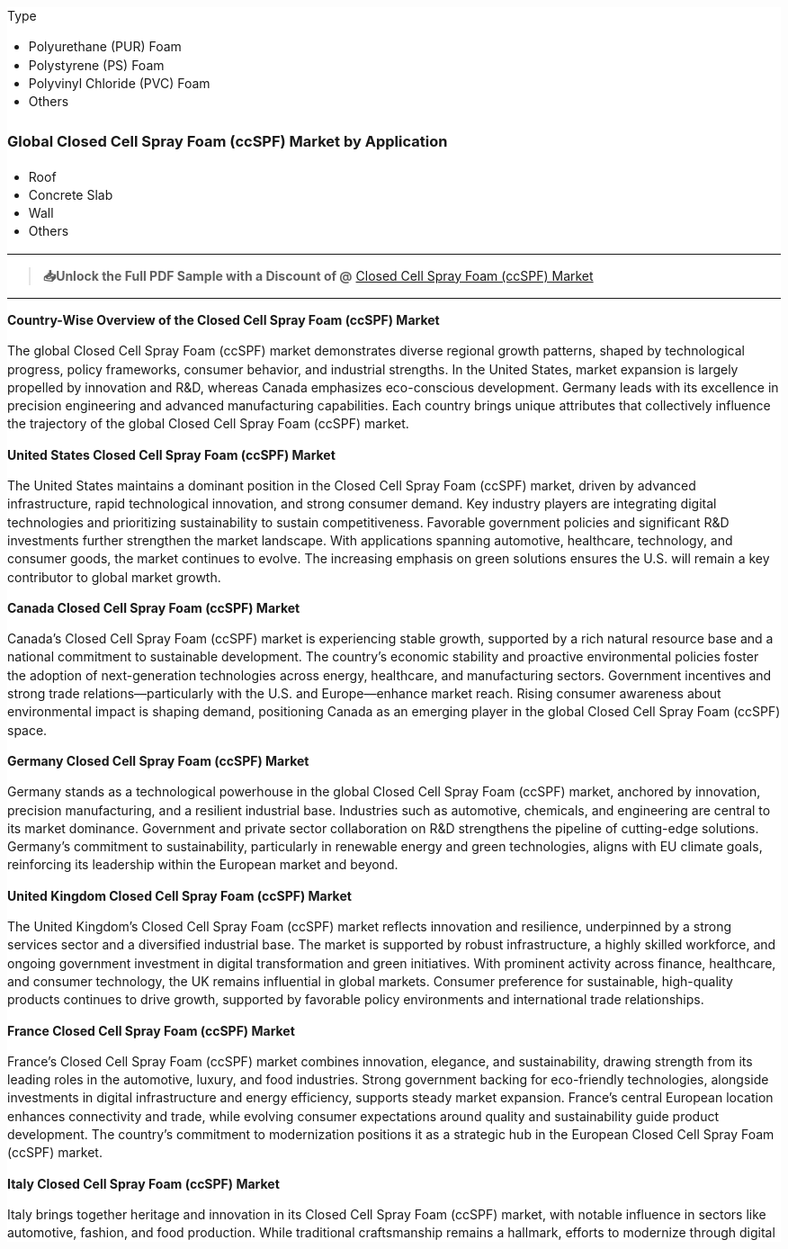 Type</h3><ul><li>Polyurethane (PUR) Foam</li><li>Polystyrene (PS) Foam</li><li>Polyvinyl Chloride (PVC) Foam</li><li>Others</li></ul><h3>Global Closed Cell Spray Foam (ccSPF) Market by Application</h3><ul><li>Roof</li><li>Concrete Slab</li><li>Wall</li><li>Others</li></ul></p><hr /><blockquote><p><strong>📥Unlock the Full PDF Sample with a Discount of @</strong> <a href="https://www.marketresearchintellect.com/ask-for-discount/?rid=943564&amp;utm_source=Github-April&amp;utm_medium=019">Closed Cell Spray Foam (ccSPF) Market</a></p></blockquote><hr /><p class="" data-start="217" data-end="261"><strong data-start="217" data-end="261">Country-Wise Overview of the Closed Cell Spray Foam (ccSPF) Market</strong></p><p class="" data-start="263" data-end="774">The global Closed Cell Spray Foam (ccSPF) market demonstrates diverse regional growth patterns, shaped by technological progress, policy frameworks, consumer behavior, and industrial strengths. In the United States, market expansion is largely propelled by innovation and R&amp;D, whereas Canada emphasizes eco-conscious development. Germany leads with its excellence in precision engineering and advanced manufacturing capabilities. Each country brings unique attributes that collectively influence the trajectory of the global Closed Cell Spray Foam (ccSPF) market.</p><p class="" data-start="776" data-end="1421"><strong data-start="776" data-end="805">United States Closed Cell Spray Foam (ccSPF) Market</strong></p><p class="" data-start="776" data-end="1421">The United States maintains a dominant position in the Closed Cell Spray Foam (ccSPF) market, driven by advanced infrastructure, rapid technological innovation, and strong consumer demand. Key industry players are integrating digital technologies and prioritizing sustainability to sustain competitiveness. Favorable government policies and significant R&amp;D investments further strengthen the market landscape. With applications spanning automotive, healthcare, technology, and consumer goods, the market continues to evolve. The increasing emphasis on green solutions ensures the U.S. will remain a key contributor to global market growth.</p><p class="" data-start="1423" data-end="2019"><strong data-start="1423" data-end="1445">Canada Closed Cell Spray Foam (ccSPF) Market</strong></p><p class="" data-start="1423" data-end="2019">Canada&rsquo;s Closed Cell Spray Foam (ccSPF) market is experiencing stable growth, supported by a rich natural resource base and a national commitment to sustainable development. The country&rsquo;s economic stability and proactive environmental policies foster the adoption of next-generation technologies across energy, healthcare, and manufacturing sectors. Government incentives and strong trade relations&mdash;particularly with the U.S. and Europe&mdash;enhance market reach. Rising consumer awareness about environmental impact is shaping demand, positioning Canada as an emerging player in the global Closed Cell Spray Foam (ccSPF) space.</p><p class="" data-start="2021" data-end="2591"><strong data-start="2021" data-end="2044">Germany Closed Cell Spray Foam (ccSPF) Market</strong></p><p class="" data-start="2021" data-end="2591">Germany stands as a technological powerhouse in the global Closed Cell Spray Foam (ccSPF) market, anchored by innovation, precision manufacturing, and a resilient industrial base. Industries such as automotive, chemicals, and engineering are central to its market dominance. Government and private sector collaboration on R&amp;D strengthens the pipeline of cutting-edge solutions. Germany&rsquo;s commitment to sustainability, particularly in renewable energy and green technologies, aligns with EU climate goals, reinforcing its leadership within the European market and beyond.</p><p class="" data-start="2593" data-end="3221"><strong data-start="2593" data-end="2623">United Kingdom Closed Cell Spray Foam (ccSPF) Market</strong></p><p class="" data-start="2593" data-end="3221">The United Kingdom&rsquo;s Closed Cell Spray Foam (ccSPF) market reflects innovation and resilience, underpinned by a strong services sector and a diversified industrial base. The market is supported by robust infrastructure, a highly skilled workforce, and ongoing government investment in digital transformation and green initiatives. With prominent activity across finance, healthcare, and consumer technology, the UK remains influential in global markets. Consumer preference for sustainable, high-quality products continues to drive growth, supported by favorable policy environments and international trade relationships.</p><p class="" data-start="3223" data-end="3838"><strong data-start="3223" data-end="3245">France Closed Cell Spray Foam (ccSPF) Market</strong></p><p class="" data-start="3223" data-end="3838">France&rsquo;s Closed Cell Spray Foam (ccSPF) market combines innovation, elegance, and sustainability, drawing strength from its leading roles in the automotive, luxury, and food industries. Strong government backing for eco-friendly technologies, alongside investments in digital infrastructure and energy efficiency, supports steady market expansion. France&rsquo;s central European location enhances connectivity and trade, while evolving consumer expectations around quality and sustainability guide product development. The country&rsquo;s commitment to modernization positions it as a strategic hub in the European Closed Cell Spray Foam (ccSPF) market.</p><p class="" data-start="3840" data-end="4422"><strong data-start="3840" data-end="3861">Italy Closed Cell Spray Foam (ccSPF) Market</strong></p><p class="" data-start="3840" data-end="4422">Italy brings together heritage and innovation in its Closed Cell Spray Foam (ccSPF) market, with notable influence in sectors like automotive, fashion, and food production. While traditional craftsmanship remains a hallmark, efforts to modernize through digital